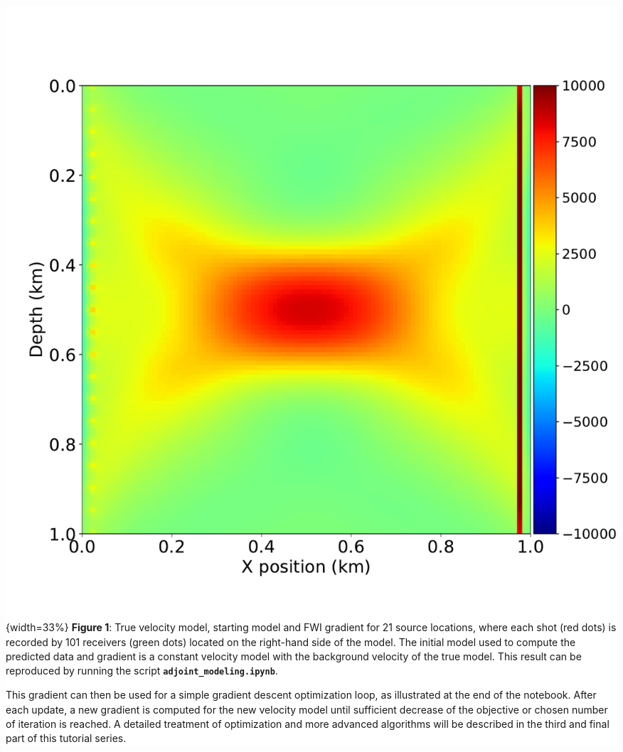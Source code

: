 ![First gradient](Figures/simplegrad.pdf){width=33%}
**Figure 1**: True velocity model, starting model and FWI gradient for 21 source locations, where each shot (red dots) is recorded by 101 receivers (green dots) located on the right-hand side of the model. The initial model used to compute the predicted data and gradient is a constant velocity model with the background velocity of the true model. This result can be reproduced by running the script **`adjoint_modeling.ipynb`**.

This gradient can then be used for a simple gradient descent optimization loop, as illustrated at the end of the notebook. After each update, a new gradient is computed for the new velocity model until sufficient decrease of the objective or chosen number of iteration is reached. A detailed treatment of optimization and more advanced algorithms will be described in the third and final part of this tutorial series.
